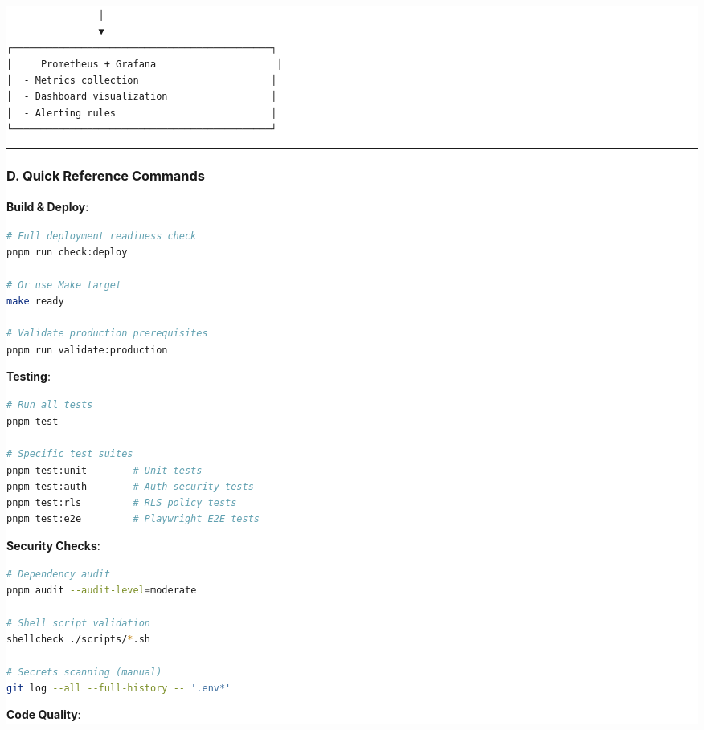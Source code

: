 ```
                │
                ▼
┌─────────────────────────────────────────────┐
│     Prometheus + Grafana                     │
│  - Metrics collection                       │
│  - Dashboard visualization                  │
│  - Alerting rules                           │
└─────────────────────────────────────────────┘
```

---

### D. Quick Reference Commands

**Build & Deploy**:

```bash
# Full deployment readiness check
pnpm run check:deploy

# Or use Make target
make ready

# Validate production prerequisites
pnpm run validate:production
```

**Testing**:

```bash
# Run all tests
pnpm test

# Specific test suites
pnpm test:unit        # Unit tests
pnpm test:auth        # Auth security tests
pnpm test:rls         # RLS policy tests
pnpm test:e2e         # Playwright E2E tests
```

**Security Checks**:

```bash
# Dependency audit
pnpm audit --audit-level=moderate

# Shell script validation
shellcheck ./scripts/*.sh

# Secrets scanning (manual)
git log --all --full-history -- '.env*'
```

**Code Quality**:

